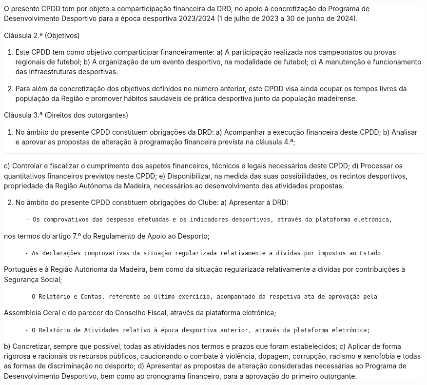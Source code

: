 O presente CPDD tem por objeto a comparticipação financeira da DRD, no apoio à concretização do Programa de
Desenvolvimento Desportivo para a época desportiva 2023/2024 (1 de julho de 2023 a 30 de junho de 2024).


Cláusula 2.ª
(Objetivos)

1. Este CPDD tem como objetivo comparticipar financeiramente:
a) A participação realizada nos campeonatos ou provas regionais de futebol;
b) A organização de um evento desportivo, na modalidade de futebol;
c) A manutenção e funcionamento das infraestruturas desportivas.

2. Para além da concretização dos objetivos definidos no número anterior, este CPDD visa ainda ocupar os tempos livres
da população da Região e promover hábitos saudáveis de prática desportiva junto da população madeirense.


Cláusula 3.ª
(Direitos dos outorgantes)

1. No âmbito do presente CPDD constituem obrigações da DRD:
a) Acompanhar a execução financeira deste CPDD;
b) Analisar e aprovar as propostas de alteração à programação financeira prevista na cláusula 4.ª;




---

c) Controlar e fiscalizar o cumprimento dos aspetos financeiros, técnicos e legais necessários deste CPDD;
d) Processar os quantitativos financeiros previstos neste CPDD;
e) Disponibilizar, na medida das suas possibilidades, os recintos desportivos, propriedade da Região Autónoma da
Madeira, necessários ao desenvolvimento das atividades propostas.

2. No âmbito do presente CPDD constituem obrigações do Clube:
a) Apresentar à DRD:

          - Os comprovativos das despesas efetuadas e os indicadores desportivos, através da plataforma eletrónica,
nos termos do artigo 7.º do Regulamento de Apoio ao Desporto;

          - As declarações comprovativas da situação regularizada relativamente a dívidas por impostos ao Estado
Português e à Região Autónoma da Madeira, bem como da situação regularizada relativamente a dívidas
por contribuições à Segurança Social;

          - O Relatório e Contas, referente ao último exercício, acompanhado da respetiva ata de aprovação pela
Assembleia Geral e do parecer do Conselho Fiscal, através da plataforma eletrónica;

          - O Relatório de Atividades relativo à época desportiva anterior, através da plataforma eletrónica;
b) Concretizar, sempre que possível, todas as atividades nos termos e prazos que foram estabelecidos;
c) Aplicar de forma rigorosa e racionais os recursos públicos, caucionando o combate à violência, dopagem,
corrupção, racismo e xenofobia e todas as formas de discriminação no desporto;
d) Apresentar as propostas de alteração consideradas necessárias ao Programa de Desenvolvimento Desportivo,
bem como ao cronograma financeiro, para a aprovação do primeiro outorgante.
